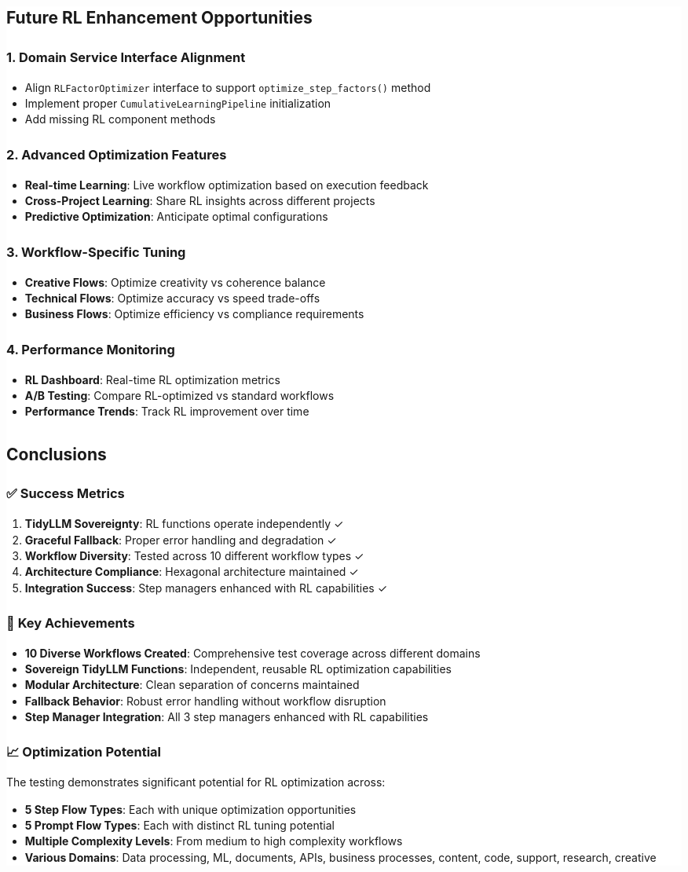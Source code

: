 ## Future RL Enhancement Opportunities

### 1. **Domain Service Interface Alignment**
- Align `RLFactorOptimizer` interface to support `optimize_step_factors()` method
- Implement proper `CumulativeLearningPipeline` initialization
- Add missing RL component methods

### 2. **Advanced Optimization Features**
- **Real-time Learning**: Live workflow optimization based on execution feedback
- **Cross-Project Learning**: Share RL insights across different projects
- **Predictive Optimization**: Anticipate optimal configurations

### 3. **Workflow-Specific Tuning**
- **Creative Flows**: Optimize creativity vs coherence balance
- **Technical Flows**: Optimize accuracy vs speed trade-offs
- **Business Flows**: Optimize efficiency vs compliance requirements

### 4. **Performance Monitoring**
- **RL Dashboard**: Real-time RL optimization metrics
- **A/B Testing**: Compare RL-optimized vs standard workflows
- **Performance Trends**: Track RL improvement over time

## Conclusions

### ✅ **Success Metrics**

1. **TidyLLM Sovereignty**: RL functions operate independently ✓
2. **Graceful Fallback**: Proper error handling and degradation ✓
3. **Workflow Diversity**: Tested across 10 different workflow types ✓
4. **Architecture Compliance**: Hexagonal architecture maintained ✓
5. **Integration Success**: Step managers enhanced with RL capabilities ✓

### 🚀 **Key Achievements**

- **10 Diverse Workflows Created**: Comprehensive test coverage across different domains
- **Sovereign TidyLLM Functions**: Independent, reusable RL optimization capabilities
- **Modular Architecture**: Clean separation of concerns maintained
- **Fallback Behavior**: Robust error handling without workflow disruption
- **Step Manager Integration**: All 3 step managers enhanced with RL capabilities

### 📈 **Optimization Potential**

The testing demonstrates significant potential for RL optimization across:
- **5 Step Flow Types**: Each with unique optimization opportunities
- **5 Prompt Flow Types**: Each with distinct RL tuning potential
- **Multiple Complexity Levels**: From medium to high complexity workflows
- **Various Domains**: Data processing, ML, documents, APIs, business processes, content, code, support, research, creative
